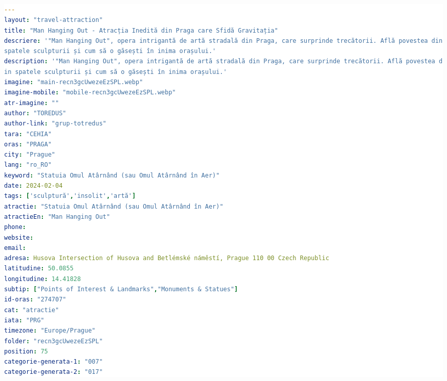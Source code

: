 ```yaml
---
layout: "travel-attraction"
title: "Man Hanging Out - Atracția Inedită din Praga care Sfidă Gravitația"
descriere: '"Man Hanging Out", opera intrigantă de artă stradală din Praga, care surprinde trecătorii. Află povestea din spatele sculpturii și cum să o găsești în inima orașului.'  
description: '"Man Hanging Out", opera intrigantă de artă stradală din Praga, care surprinde trecătorii. Află povestea din spatele sculpturii și cum să o găsești în inima orașului.'
imagine: "main-recn3gcUwezeEzSPL.webp"
imagine-mobile: "mobile-recn3gcUwezeEzSPL.webp"
atr-imagine: ""
author: "TOREDUS"
author-link: "grup-totredus"
tara: "CEHIA"
oras: "PRAGA"
city: "Prague"
lang: "ro_RO"
keyword: "Statuia Omul Atârnând (sau Omul Atârnând în Aer)"
date: 2024-02-04
tags: ['sculptură','insolit','artă']
atractie: "Statuia Omul Atârnând (sau Omul Atârnând în Aer)"
atractieEn: "Man Hanging Out"
phone: 
website: 
email: 
adresa: Husova Intersection of Husova and Betlémské náměstí, Prague 110 00 Czech Republic
latitudine: 50.0855
longitudine: 14.41828
subtip: ["Points of Interest & Landmarks","Monuments & Statues"]
id-oras: "274707"
cat: "atractie"
iata: "PRG"
timezone: "Europe/Prague"
folder: "recn3gcUwezeEzSPL"
position: 75
categorie-generata-1: "007"
categorie-generata-2: "017"
```